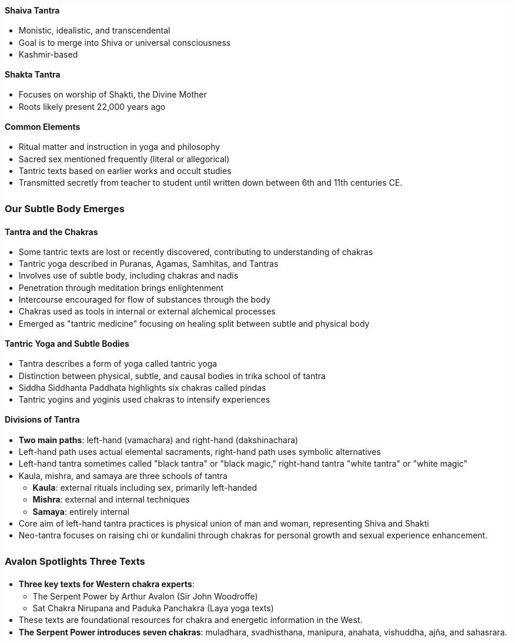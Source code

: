 **Shaiva Tantra**

* Monistic, idealistic, and transcendental
* Goal is to merge into Shiva or universal consciousness
* Kashmir-based

**Shakta Tantra**

* Focuses on worship of Shakti, the Divine Mother
* Roots likely present 22,000 years ago

**Common Elements**

* Ritual matter and instruction in yoga and philosophy
* Sacred sex mentioned frequently (literal or allegorical)
* Tantric texts based on earlier works and occult studies
* Transmitted secretly from teacher to student until written down between 6th and 11th centuries CE.

### Our Subtle Body Emerges

**Tantra and the Chakras**

- Some tantric texts are lost or recently discovered, contributing to understanding of chakras
- Tantric yoga described in Puranas, Agamas, Samhitas, and Tantras
- Involves use of subtle body, including chakras and nadis
- Penetration through meditation brings enlightenment
- Intercourse encouraged for flow of substances through the body
- Chakras used as tools in internal or external alchemical processes
- Emerged as "tantric medicine" focusing on healing split between subtle and physical body

**Tantric Yoga and Subtle Bodies**

- Tantra describes a form of yoga called tantric yoga
- Distinction between physical, subtle, and causal bodies in trika school of tantra
- Siddha Siddhanta Paddhata highlights six chakras called pindas
- Tantric yogins and yoginis used chakras to intensify experiences

**Divisions of Tantra**

- **Two main paths**: left-hand (vamachara) and right-hand (dakshinachara)
- Left-hand path uses actual elemental sacraments, right-hand path uses symbolic alternatives
- Left-hand tantra sometimes called "black tantra" or "black magic," right-hand tantra "white tantra" or "white magic"
- Kaula, mishra, and samaya are three schools of tantra
  - **Kaula**: external rituals including sex, primarily left-handed
  - **Mishra**: external and internal techniques
  - **Samaya**: entirely internal
- Core aim of left-hand tantra practices is physical union of man and woman, representing Shiva and Shakti
- Neo-tantra focuses on raising chi or kundalini through chakras for personal growth and sexual experience enhancement.

### Avalon Spotlights Three Texts

- **Three key texts for Western chakra experts**:
  - The Serpent Power by Arthur Avalon (Sir John Woodroffe)
  - Sat Chakra Nirupana and Paduka Panchakra (Laya yoga texts)
- These texts are foundational resources for chakra and energetic information in the West.
- **The Serpent Power introduces seven chakras**: muladhara, svadhisthana, manipura, anahata, vishuddha, ajña, and sahasrara.

